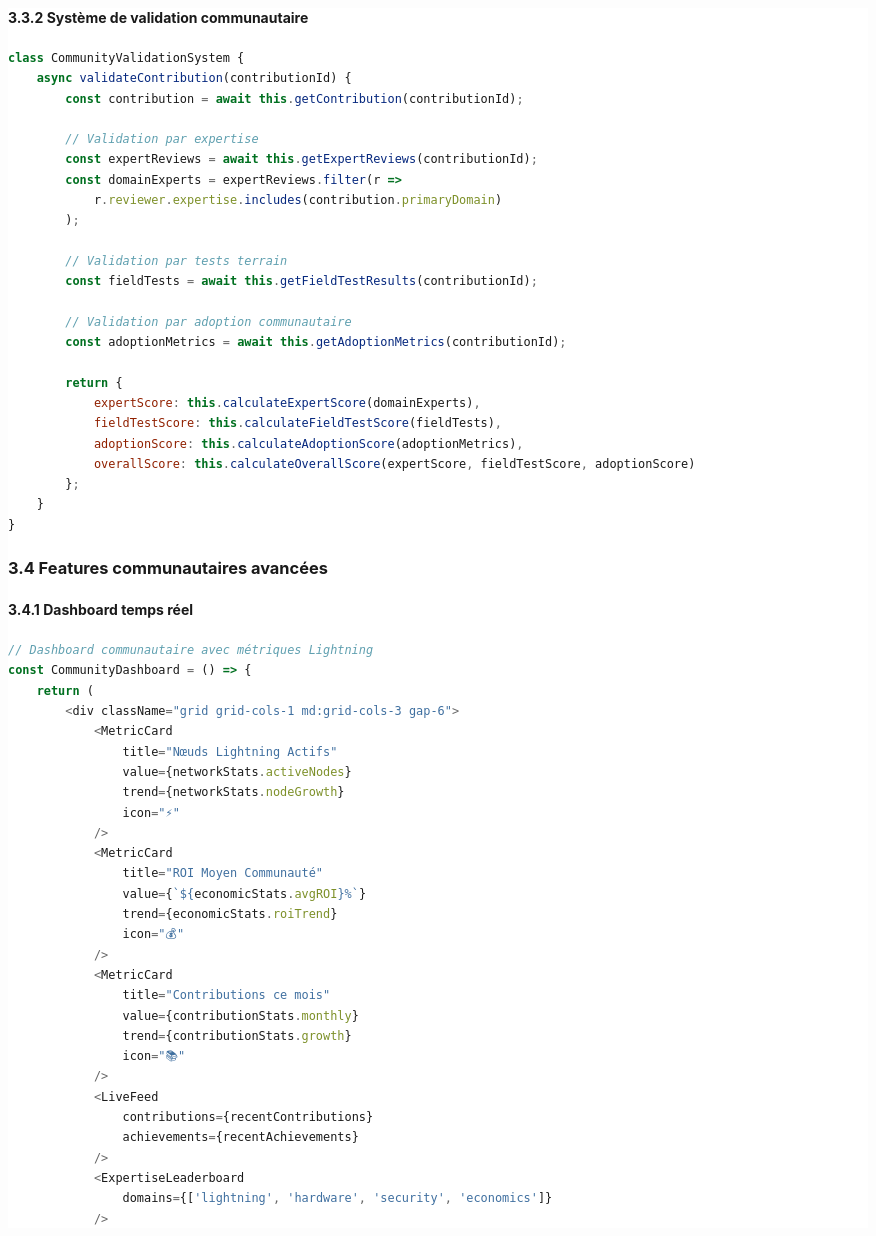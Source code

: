 ```javascript
```

#### 3.3.2 Système de validation communautaire
```javascript
class CommunityValidationSystem {
    async validateContribution(contributionId) {
        const contribution = await this.getContribution(contributionId);
        
        // Validation par expertise
        const expertReviews = await this.getExpertReviews(contributionId);
        const domainExperts = expertReviews.filter(r => 
            r.reviewer.expertise.includes(contribution.primaryDomain)
        );
        
        // Validation par tests terrain
        const fieldTests = await this.getFieldTestResults(contributionId);
        
        // Validation par adoption communautaire
        const adoptionMetrics = await this.getAdoptionMetrics(contributionId);
        
        return {
            expertScore: this.calculateExpertScore(domainExperts),
            fieldTestScore: this.calculateFieldTestScore(fieldTests),
            adoptionScore: this.calculateAdoptionScore(adoptionMetrics),
            overallScore: this.calculateOverallScore(expertScore, fieldTestScore, adoptionScore)
        };
    }
}
```

### 3.4 Features communautaires avancées

#### 3.4.1 Dashboard temps réel
```javascript
// Dashboard communautaire avec métriques Lightning
const CommunityDashboard = () => {
    return (
        <div className="grid grid-cols-1 md:grid-cols-3 gap-6">
            <MetricCard 
                title="Nœuds Lightning Actifs"
                value={networkStats.activeNodes}
                trend={networkStats.nodeGrowth}
                icon="⚡"
            />
            <MetricCard 
                title="ROI Moyen Communauté"
                value={`${economicStats.avgROI}%`}
                trend={economicStats.roiTrend}
                icon="💰"
            />
            <MetricCard 
                title="Contributions ce mois"
                value={contributionStats.monthly}
                trend={contributionStats.growth}
                icon="📚"
            />
            <LiveFeed 
                contributions={recentContributions}
                achievements={recentAchievements}
            />
            <ExpertiseLeaderboard 
                domains={['lightning', 'hardware', 'security', 'economics']}
            />
```